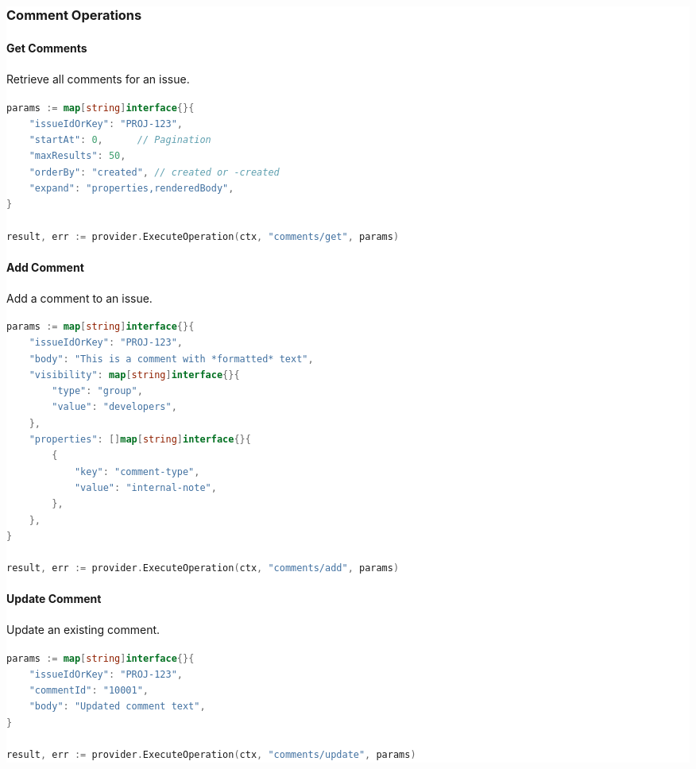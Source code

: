 ### Comment Operations

#### Get Comments

Retrieve all comments for an issue.

```go
params := map[string]interface{}{
    "issueIdOrKey": "PROJ-123",
    "startAt": 0,      // Pagination
    "maxResults": 50,
    "orderBy": "created", // created or -created
    "expand": "properties,renderedBody",
}

result, err := provider.ExecuteOperation(ctx, "comments/get", params)
```

#### Add Comment

Add a comment to an issue.

```go
params := map[string]interface{}{
    "issueIdOrKey": "PROJ-123",
    "body": "This is a comment with *formatted* text",
    "visibility": map[string]interface{}{
        "type": "group",
        "value": "developers",
    },
    "properties": []map[string]interface{}{
        {
            "key": "comment-type",
            "value": "internal-note",
        },
    },
}

result, err := provider.ExecuteOperation(ctx, "comments/add", params)
```

#### Update Comment

Update an existing comment.

```go
params := map[string]interface{}{
    "issueIdOrKey": "PROJ-123",
    "commentId": "10001",
    "body": "Updated comment text",
}

result, err := provider.ExecuteOperation(ctx, "comments/update", params)
```
